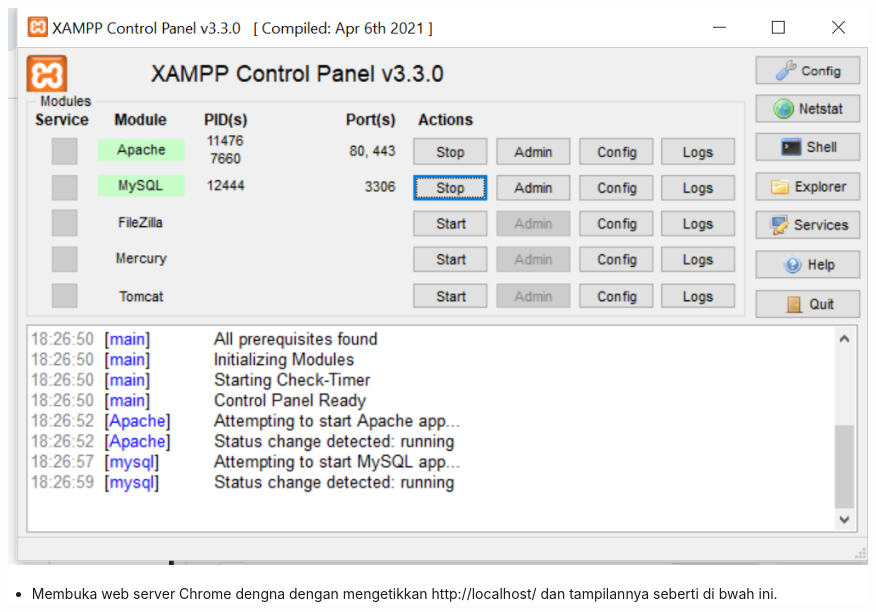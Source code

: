  ![img 2](Screenshot/2.png)

- Membuka web server Chrome dengna dengan mengetikkan http://localhost/ dan tampilannya seberti di bwah ini.